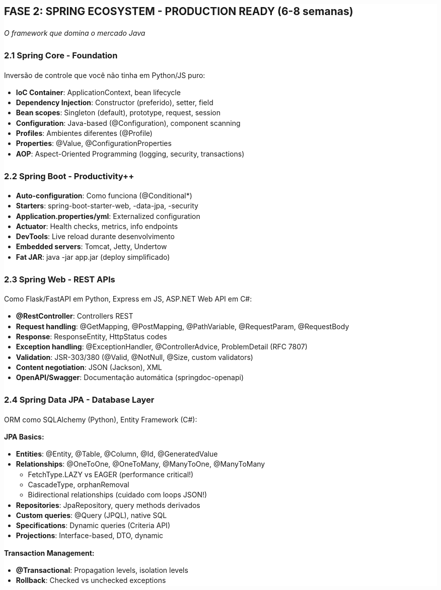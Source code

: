 
## **FASE 2: SPRING ECOSYSTEM - PRODUCTION READY (6-8 semanas)**
*O framework que domina o mercado Java*

### **2.1 Spring Core - Foundation**
Inversão de controle que você não tinha em Python/JS puro:

- **IoC Container**: ApplicationContext, bean lifecycle
- **Dependency Injection**: Constructor (preferido), setter, field
- **Bean scopes**: Singleton (default), prototype, request, session
- **Configuration**: Java-based (@Configuration), component scanning
- **Profiles**: Ambientes diferentes (@Profile)
- **Properties**: @Value, @ConfigurationProperties
- **AOP**: Aspect-Oriented Programming (logging, security, transactions)

### **2.2 Spring Boot - Productivity++**
- **Auto-configuration**: Como funciona (@Conditional*)
- **Starters**: spring-boot-starter-web, -data-jpa, -security
- **Application.properties/yml**: Externalized configuration
- **Actuator**: Health checks, metrics, info endpoints
- **DevTools**: Live reload durante desenvolvimento
- **Embedded servers**: Tomcat, Jetty, Undertow
- **Fat JAR**: java -jar app.jar (deploy simplificado)

### **2.3 Spring Web - REST APIs**
Como Flask/FastAPI em Python, Express em JS, ASP.NET Web API em C#:

- **@RestController**: Controllers REST
- **Request handling**: @GetMapping, @PostMapping, @PathVariable, @RequestParam, @RequestBody
- **Response**: ResponseEntity, HttpStatus codes
- **Exception handling**: @ExceptionHandler, @ControllerAdvice, ProblemDetail (RFC 7807)
- **Validation**: JSR-303/380 (@Valid, @NotNull, @Size, custom validators)
- **Content negotiation**: JSON (Jackson), XML
- **OpenAPI/Swagger**: Documentação automática (springdoc-openapi)

### **2.4 Spring Data JPA - Database Layer**
ORM como SQLAlchemy (Python), Entity Framework (C#):

**JPA Basics:**
- **Entities**: @Entity, @Table, @Column, @Id, @GeneratedValue
- **Relationships**: @OneToOne, @OneToMany, @ManyToOne, @ManyToMany
  - FetchType.LAZY vs EAGER (performance critical!)
  - CascadeType, orphanRemoval
  - Bidirectional relationships (cuidado com loops JSON!)
- **Repositories**: JpaRepository, query methods derivados
- **Custom queries**: @Query (JPQL), native SQL
- **Specifications**: Dynamic queries (Criteria API)
- **Projections**: Interface-based, DTO, dynamic

**Transaction Management:**
- **@Transactional**: Propagation levels, isolation levels
- **Rollback**: Checked vs unchecked exceptions
